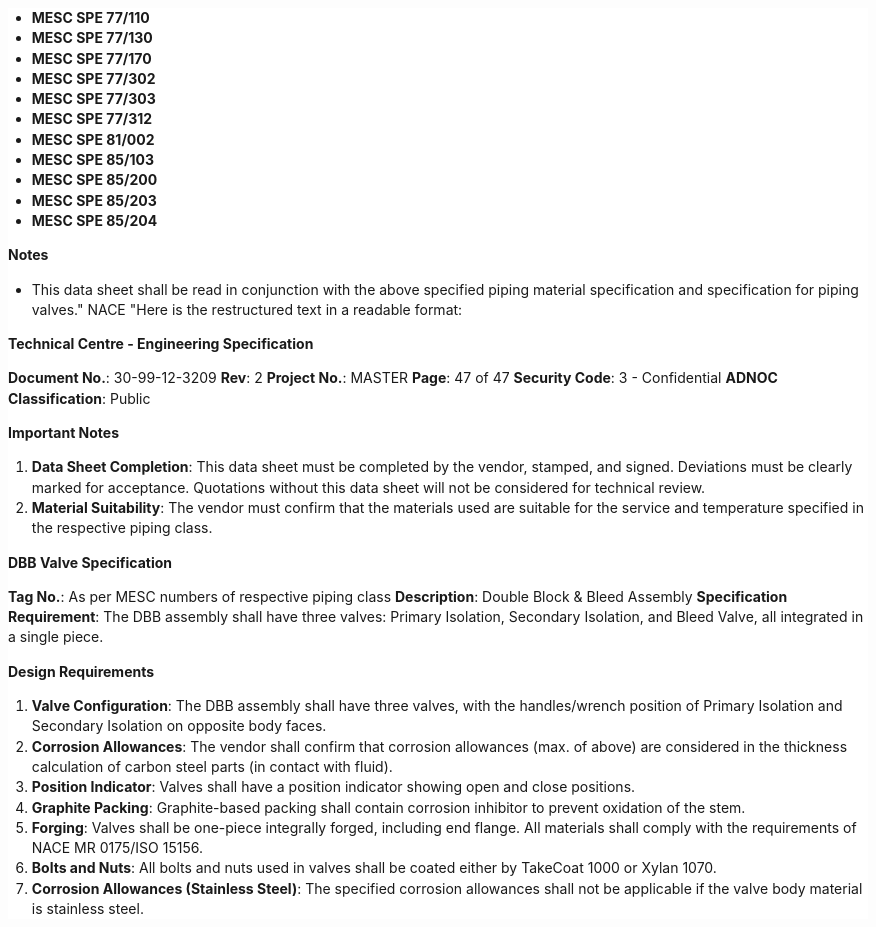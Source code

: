 * **MESC SPE 77/110**
* **MESC SPE 77/130**
* **MESC SPE 77/170**
* **MESC SPE 77/302**
* **MESC SPE 77/303**
* **MESC SPE 77/312**
* **MESC SPE 81/002**
* **MESC SPE 85/103**
* **MESC SPE 85/200**
* **MESC SPE 85/203**
* **MESC SPE 85/204**

**Notes**

* This data sheet shall be read in conjunction with the above specified piping material specification and specification for piping valves."
NACE	"Here is the restructured text in a readable format:

**Technical Centre - Engineering Specification**

**Document No.**: 30-99-12-3209
**Rev**: 2
**Project No.**: MASTER
**Page**: 47 of 47
**Security Code**: 3 - Confidential
**ADNOC Classification**: Public

**Important Notes**

1. **Data Sheet Completion**: This data sheet must be completed by the vendor, stamped, and signed. Deviations must be clearly marked for acceptance. Quotations without this data sheet will not be considered for technical review.
2. **Material Suitability**: The vendor must confirm that the materials used are suitable for the service and temperature specified in the respective piping class.

**DBB Valve Specification**

**Tag No.**: As per MESC numbers of respective piping class
**Description**: Double Block & Bleed Assembly
**Specification Requirement**: The DBB assembly shall have three valves: Primary Isolation, Secondary Isolation, and Bleed Valve, all integrated in a single piece.

**Design Requirements**

1. **Valve Configuration**: The DBB assembly shall have three valves, with the handles/wrench position of Primary Isolation and Secondary Isolation on opposite body faces.
2. **Corrosion Allowances**: The vendor shall confirm that corrosion allowances (max. of above) are considered in the thickness calculation of carbon steel parts (in contact with fluid).
3. **Position Indicator**: Valves shall have a position indicator showing open and close positions.
4. **Graphite Packing**: Graphite-based packing shall contain corrosion inhibitor to prevent oxidation of the stem.
5. **Forging**: Valves shall be one-piece integrally forged, including end flange. All materials shall comply with the requirements of NACE MR 0175/ISO 15156.
6. **Bolts and Nuts**: All bolts and nuts used in valves shall be coated either by TakeCoat 1000 or Xylan 1070.
7. **Corrosion Allowances (Stainless Steel)**: The specified corrosion allowances shall not be applicable if the valve body material is stainless steel.
